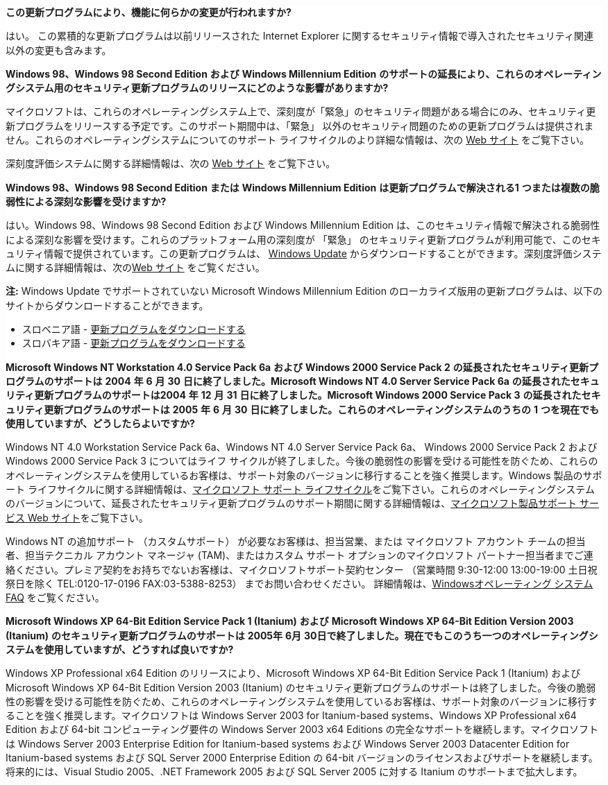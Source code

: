 **この更新プログラムにより、機能に何らかの変更が行われますか?**
  
はい。 この累積的な更新プログラムは以前リリースされた Internet Explorer に関するセキュリティ情報で導入されたセキュリティ関連以外の変更も含みます。
  
**Windows 98、Windows 98 Second Edition** **および** **Windows Millennium Edition** **のサポートの延長により、これらのオペレーティングシステム用のセキュリティ更新プログラムのリリースにどのような影響がありますか?**
  
マイクロソフトは、これらのオペレーティングシステム上で、深刻度が「緊急」のセキュリティ問題がある場合にのみ、セキュリティ更新プログラムをリリースする予定です。このサポート期間中は、「緊急」 以外のセキュリティ問題のための更新プログラムは提供されません。これらのオペレーティングシステムについてのサポート ライフサイクルのより詳細な情報は、次の [Web サイト](http://support.microsoft.com/gp/lifean1) をご覧下さい。
  
深刻度評価システムに関する詳細情報は、次の [Web サイト](http://technet.microsoft.com/security/bulletin/rating) をご覧下さい。
  
**Windows 98、Windows 98 Second Edition** **または** **Windows Millennium Edition** **は更新プログラムで解決される1** **つまたは複数の脆弱性による深刻な影響を受けますか?**
  
はい。Windows 98、Windows 98 Second Edition および Windows Millennium Edition は、このセキュリティ情報で解決される脆弱性による深刻な影響を受けます。これらのプラットフォーム用の深刻度が 「緊急」 のセキュリティ更新プログラムが利用可能で、このセキュリティ情報で提供されています。この更新プログラムは、 [Windows Update](http://windowsupdate.microsoft.com/) からダウンロードすることができます。深刻度評価システムに関する詳細情報は、次の[Web サイト](http://technet.microsoft.com/security/bulletin/rating) をご覧ください。
  
**注:** Windows Update でサポートされていない Microsoft Windows Millennium Edition のローカライズ版用の更新プログラムは、以下のサイトからダウンロードすることができます。
  
-   スロベニア語 - [更新プログラムをダウンロードする](http://www.microsoft.com/downloads/details.aspx?familyid=9ec78d2c-6733-45af-b64d-0fa729b1ff79&displaylang=sl)  
-   スロバキア語 - [更新プログラムをダウンロードする](http://www.microsoft.com/downloads/details.aspx?familyid=9ec78d2c-6733-45af-b64d-0fa729b1ff79&displaylang=sk)
  
**Microsoft Windows NT Workstation 4.0 Service Pack 6a** **および** **Windows 2000 Service Pack 2** **の延長されたセキュリティ更新プログラムのサポートは** **2004** **年** **6** **月** **30** **日に終了しました。Microsoft Windows NT 4.0 Server Service Pack 6a** **の延長されたセキュリティ更新プログラムのサポートは2004** **年** **12** **月** **31** **日に終了しました。Microsoft Windows 2000 Service Pack 3** **の延長されたセキュリティ更新プログラムのサポートは** **2005** **年** **6** **月** **30** **日に終了しました。これらのオペレーティングシステムのうちの** **1** **つを現在でも使用していますが、どうしたらよいですか?**
  
Windows NT 4.0 Workstation Service Pack 6a、Windows NT 4.0 Server Service Pack 6a、 Windows 2000 Service Pack 2 および Windows 2000 Service Pack 3 についてはライフ サイクルが終了しました。今後の脆弱性の影響を受ける可能性を防ぐため、これらのオペレーティングシステムを使用しているお客様は、サポート対象のバージョンに移行することを強く推奨します。Windows 製品のサポート ライフサイクルに関する詳細情報は、[マイクロソフト サポート ライフサイクル](http://support.microsoft.com/lifecycle/)をご覧下さい。これらのオペレーティングシステムのバージョンについて、延長されたセキュリティ更新プログラムのサポート期間に関する詳細情報は、[マイクロソフト製品サポート サービス Web サイト](http://support.microsoft.com/gp/lifeanoct2003)をご覧下さい。
  
Windows NT の追加サポート （カスタムサポート） が必要なお客様は、担当営業、または マイクロソフト アカウント チームの担当者、担当テクニカル アカウント マネージャ (TAM)、またはカスタム サポート オプションのマイクロソフト パートナー担当者までご連絡ください。プレミア契約をお持ちでないお客様は、マイクロソフトサポート契約センター （営業時間 9:30-12:00 13:00-19:00 土日祝祭日を除く TEL:0120-17-0196 FAX:03-5388-8253） までお問い合わせください。 詳細情報は、[Windowsオペレーティング システム FAQ](http://support.microsoft.com/gp/lifewinfaq) をご覧ください。
  
**Microsoft Windows XP 64-Bit Edition Service Pack 1 (Itanium)** **および** **Microsoft Windows XP 64-Bit Edition Version 2003 (Itanium)** **のセキュリティ更新プログラムのサポートは** **2005年** **6月** **30日で終了しました。現在でもこのうち一つのオペレーティングシステムを使用していますが、どうすれば良いですか?**
  
Windows XP Professional x64 Edition のリリースにより、Microsoft Windows XP 64-Bit Edition Service Pack 1 (Itanium) および Microsoft Windows XP 64-Bit Edition Version 2003 (Itanium) のセキュリティ更新プログラムのサポートは終了しました。今後の脆弱性の影響を受ける可能性を防ぐため、これらのオペレーティングシステムを使用しているお客様は、サポート対象のバージョンに移行することを強く推奨します。マイクロソフトは Windows Server 2003 for Itanium-based systems、Windows XP Professional x64 Edition および 64-bit コンピューティング要件の Windows Server 2003 x64 Editions の完全なサポートを継続します。マイクロソフトは Windows Server 2003 Enterprise Edition for Itanium-based systems および Windows Server 2003 Datacenter Edition for Itanium-based systems および SQL Server 2000 Enterprise Edition の 64-bit バージョンのライセンスおよびサポートを継続します。将来的には、Visual Studio 2005、.NET Framework 2005 および SQL Server 2005 に対する Itanium のサポートまで拡大します。
  